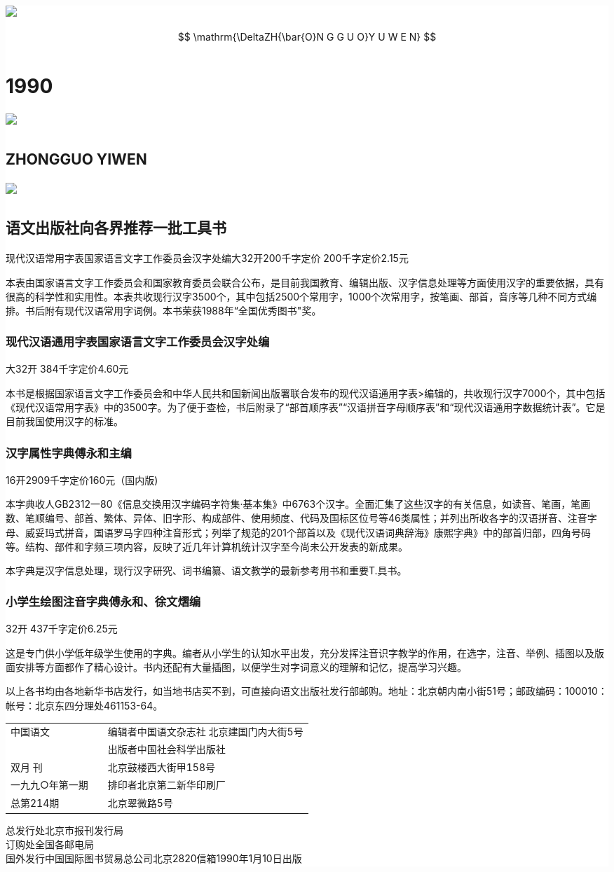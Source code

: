 ![](https://cdn-mineru.openxlab.org.cn/extract/a6a8f83e-e66f-4404-942c-430e5c1631dc/d77090d4a65bf52bdb369ca5220ad9507f7f4dcaa692ee85ed0e4a71c43f71c7.jpg)  

$$
\mathrm{\DeltaZH{\bar{O}N G G U O}Y U W E N}
$$  

# 1990  

![](https://cdn-mineru.openxlab.org.cn/extract/a6a8f83e-e66f-4404-942c-430e5c1631dc/d45b28fe5b4a32f42e37556d5d41455218e2ceff212e5c4c963af8c244fc534a.jpg)  

## ZHONGGUO YIWEN  

![](https://cdn-mineru.openxlab.org.cn/extract/a6a8f83e-e66f-4404-942c-430e5c1631dc/339a1d516adc4af2d477a9a23687b37c9ee27e565765e4b044ac82af5378fff6.jpg)  

## 语文出版社向各界推荐一批工具书  

现代汉语常用字表国家语言文字工作委员会汉字处编大32开200千字定价 200千字定价2.15元  

本表由国家语言文字工作委员会和国家教育委员会联合公布，是目前我国教育、编辑出版、汉字信息处理等方面使用汉字的重要依据，具有很高的科学性和实用性。本表共收现行汉字3500个，其中包括2500个常用字，1000个次常用字，按笔画、部首，音序等几种不同方式编排。书后附有现代汉语常用字词例。本书荣获1988年“全国优秀图书"奖。  

### 现代汉语通用字表国家语言文字工作委员会汉字处编  

大32开 384千字定价4.60元  

本书是根据国家语言文字工作委员会和中华人民共和国新闻出版署联合发布的现代汉语通用字表>编辑的，共收现行汉字7000个，其中包括《现代汉语常用字表》中的3500字。为了便于查检，书后附录了“部首顺序表”“汉语拼音字母顺序表”和“现代汉语通用字数据统计表”。它是目前我国使用汉字的标准。  

### 汉字属性字典傅永和主编  

16开2909千字定价160元（国内版)  

本字典收人GB2312一80《信息交换用汉字编码字符集·基本集》中6763个汉字。全面汇集了这些汉字的有关信息，如读音、笔画，笔画数、笔顺编号、部首、繁体、异体、旧字形、构成部件、使用频度、代码及国标区位号等46类属性；并列出所收各字的汉语拼音、注音字母、威妥玛式拼音，国语罗马字四种注音形式；列举了规范的201个部首以及《现代汉语词典辞海》康熙字典》中的部首归部，四角号码等。结构、部件和字频三项内容，反映了近几年计算机统计汉字至今尚未公开发表的新成果。  

本字典是汉字信息处理，现行汉字研究、词书编纂、语文教学的最新参考用书和重要T.具书。  

### 小学生绘图注音字典傅永和、徐文熠编  

32开 437千字定价6.25元  

这是专门供小学低年级学生使用的字典。编者从小学生的认知水平出发，充分发挥注音识字教学的作用，在选字，注音、举例、插图以及版面安排等方面都作了精心设计。书内还配有大量插图，以便学生对字词意义的理解和记忆，提高学习兴趣。  

以上各书均由各地新华书店发行，如当地书店买不到，可直接向语文出版社发行部邮购。地址：北京朝内南小街51号；邮政编码：100010：帐号：北京东四分理处461153-64。  

<html><body><table><tr><td>中国语文</td><td></td><td>编辑者中国语文杂志社 北京建国门内大街5号</td></tr><tr><td></td><td></td><td>出版者中国社会科学出版社</td></tr><tr><td>双月 刊</td><td></td><td>北京鼓楼西大街甲158号</td></tr><tr><td>一九九○年第一期</td><td></td><td>排印者北京第二新华印刷厂</td></tr><tr><td>总第214期</td><td></td><td>北京翠微路5号</td></tr></table></body></html>  

总发行处北京市报刊发行局  
订购处全国各邮电局  
国外发行中国国际图书贸易总公司北京2820信箱1990年1月10日出版  

